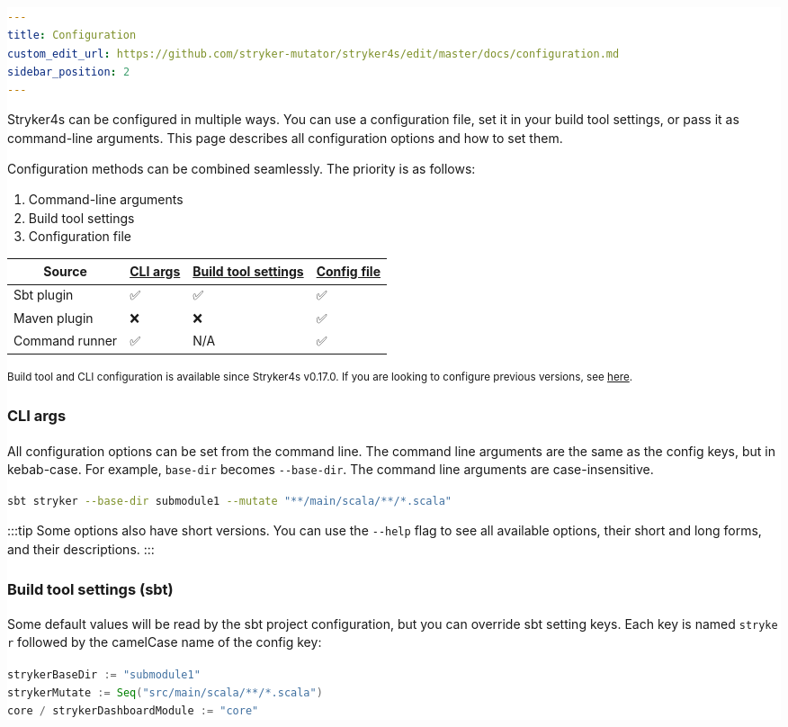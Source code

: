 ```yaml
---
title: Configuration
custom_edit_url: https://github.com/stryker-mutator/stryker4s/edit/master/docs/configuration.md
sidebar_position: 2
---
```


Stryker4s can be configured in multiple ways. You can use a configuration file, set it in your build tool settings, or pass it as command-line arguments. This page describes all configuration options and how to set them.

Configuration methods can be combined seamlessly. The priority is as follows:

1. Command-line arguments
2. Build tool settings
3. Configuration file

| Source         | [CLI args](#cli-args) | [Build tool settings](#build-tool-settings-sbt) | [Config file](#config-file) |
| -------------- | --------------------- | ----------------------------------------------- | --------------------------- |
| Sbt plugin     | ✅                    | ✅                                              | ✅                          |
| Maven plugin   | ❌                    | ❌                                              | ✅                          |
| Command runner | ✅                    | N/A                                             | ✅                          |

<small>Build tool and CLI configuration is available since Stryker4s v0.17.0. If you are looking to configure previous versions, see [here](https://github.com/stryker-mutator/stryker4s/blob/v0.16.1/docs/configuration.md).</small>

### CLI args

All configuration options can be set from the command line. The command line arguments are the same as the config keys, but in kebab-case. For example, `base-dir` becomes `--base-dir`. The command line arguments are case-insensitive.

```sh
sbt stryker --base-dir submodule1 --mutate "**/main/scala/**/*.scala"
```

:::tip
Some options also have short versions. You can use the `--help` flag to see all available options, their short and long forms, and their descriptions.
:::

### Build tool settings (sbt)

Some default values will be read by the sbt project configuration, but you can override sbt setting keys. Each key is named `stryker` followed by the camelCase name of the config key:

```scala
strykerBaseDir := "submodule1"
strykerMutate := Seq("src/main/scala/**/*.scala")
core / strykerDashboardModule := "core"
```
